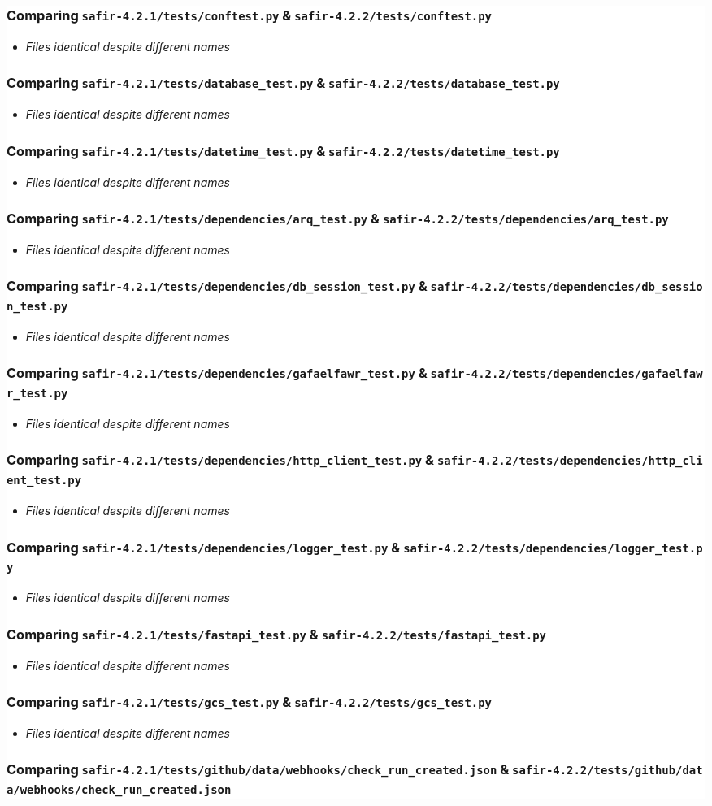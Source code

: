 ### Comparing `safir-4.2.1/tests/conftest.py` & `safir-4.2.2/tests/conftest.py`

 * *Files identical despite different names*

### Comparing `safir-4.2.1/tests/database_test.py` & `safir-4.2.2/tests/database_test.py`

 * *Files identical despite different names*

### Comparing `safir-4.2.1/tests/datetime_test.py` & `safir-4.2.2/tests/datetime_test.py`

 * *Files identical despite different names*

### Comparing `safir-4.2.1/tests/dependencies/arq_test.py` & `safir-4.2.2/tests/dependencies/arq_test.py`

 * *Files identical despite different names*

### Comparing `safir-4.2.1/tests/dependencies/db_session_test.py` & `safir-4.2.2/tests/dependencies/db_session_test.py`

 * *Files identical despite different names*

### Comparing `safir-4.2.1/tests/dependencies/gafaelfawr_test.py` & `safir-4.2.2/tests/dependencies/gafaelfawr_test.py`

 * *Files identical despite different names*

### Comparing `safir-4.2.1/tests/dependencies/http_client_test.py` & `safir-4.2.2/tests/dependencies/http_client_test.py`

 * *Files identical despite different names*

### Comparing `safir-4.2.1/tests/dependencies/logger_test.py` & `safir-4.2.2/tests/dependencies/logger_test.py`

 * *Files identical despite different names*

### Comparing `safir-4.2.1/tests/fastapi_test.py` & `safir-4.2.2/tests/fastapi_test.py`

 * *Files identical despite different names*

### Comparing `safir-4.2.1/tests/gcs_test.py` & `safir-4.2.2/tests/gcs_test.py`

 * *Files identical despite different names*

### Comparing `safir-4.2.1/tests/github/data/webhooks/check_run_created.json` & `safir-4.2.2/tests/github/data/webhooks/check_run_created.json`
